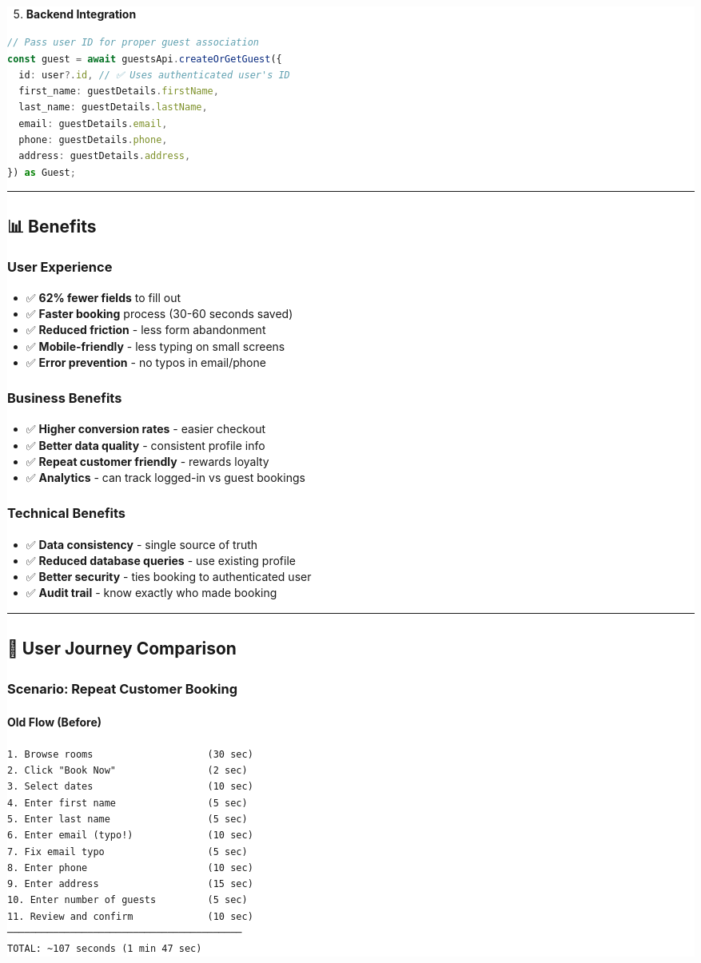 5. **Backend Integration**
```typescript
// Pass user ID for proper guest association
const guest = await guestsApi.createOrGetGuest({
  id: user?.id, // ✅ Uses authenticated user's ID
  first_name: guestDetails.firstName,
  last_name: guestDetails.lastName,
  email: guestDetails.email,
  phone: guestDetails.phone,
  address: guestDetails.address,
}) as Guest;
```

---

## 📊 Benefits

### User Experience
- ✅ **62% fewer fields** to fill out
- ✅ **Faster booking** process (30-60 seconds saved)
- ✅ **Reduced friction** - less form abandonment
- ✅ **Mobile-friendly** - less typing on small screens
- ✅ **Error prevention** - no typos in email/phone

### Business Benefits
- ✅ **Higher conversion rates** - easier checkout
- ✅ **Better data quality** - consistent profile info
- ✅ **Repeat customer friendly** - rewards loyalty
- ✅ **Analytics** - can track logged-in vs guest bookings

### Technical Benefits
- ✅ **Data consistency** - single source of truth
- ✅ **Reduced database queries** - use existing profile
- ✅ **Better security** - ties booking to authenticated user
- ✅ **Audit trail** - know exactly who made booking

---

## 🎯 User Journey Comparison

### Scenario: Repeat Customer Booking

#### Old Flow (Before)
```
1. Browse rooms                    (30 sec)
2. Click "Book Now"                (2 sec)
3. Select dates                    (10 sec)
4. Enter first name                (5 sec)
5. Enter last name                 (5 sec)
6. Enter email (typo!)             (10 sec)
7. Fix email typo                  (5 sec)
8. Enter phone                     (10 sec)
9. Enter address                   (15 sec)
10. Enter number of guests         (5 sec)
11. Review and confirm             (10 sec)
─────────────────────────────────────────
TOTAL: ~107 seconds (1 min 47 sec)
```
